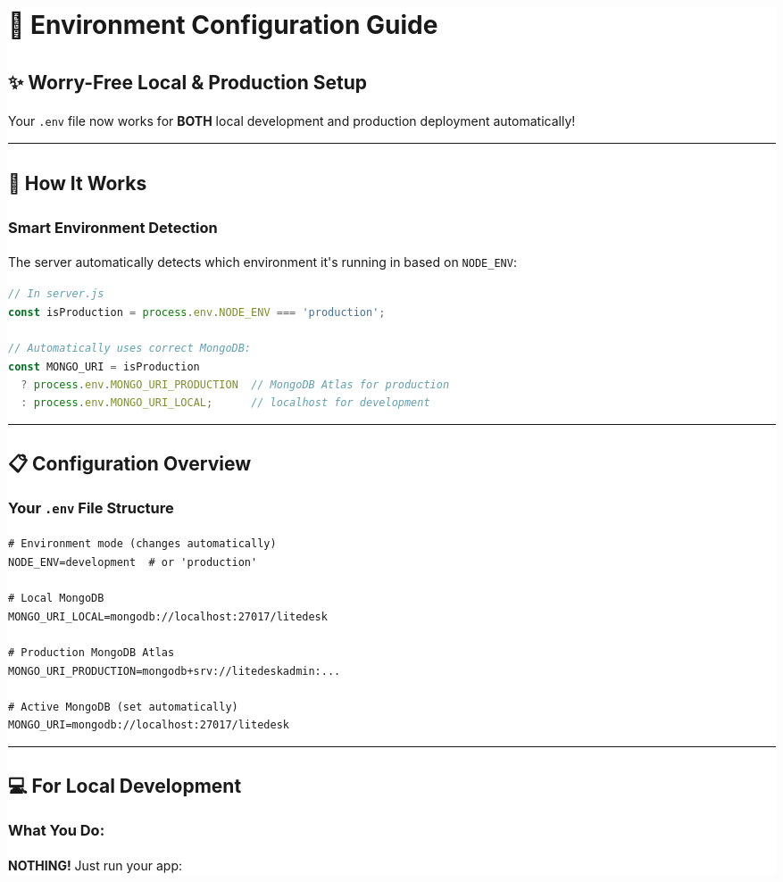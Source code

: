 # 🔧 Environment Configuration Guide

## ✨ Worry-Free Local & Production Setup

Your `.env` file now works for **BOTH** local development and production deployment automatically!

---

## 🎯 How It Works

### Smart Environment Detection

The server automatically detects which environment it's running in based on `NODE_ENV`:

```javascript
// In server.js
const isProduction = process.env.NODE_ENV === 'production';

// Automatically uses correct MongoDB:
const MONGO_URI = isProduction 
  ? process.env.MONGO_URI_PRODUCTION  // MongoDB Atlas for production
  : process.env.MONGO_URI_LOCAL;      // localhost for development
```

---

## 📋 Configuration Overview

### Your `.env` File Structure

```env
# Environment mode (changes automatically)
NODE_ENV=development  # or 'production'

# Local MongoDB
MONGO_URI_LOCAL=mongodb://localhost:27017/litedesk

# Production MongoDB Atlas
MONGO_URI_PRODUCTION=mongodb+srv://litedeskadmin:...

# Active MongoDB (set automatically)
MONGO_URI=mongodb://localhost:27017/litedesk
```

---

## 💻 For Local Development

### What You Do:
**NOTHING!** Just run your app:
